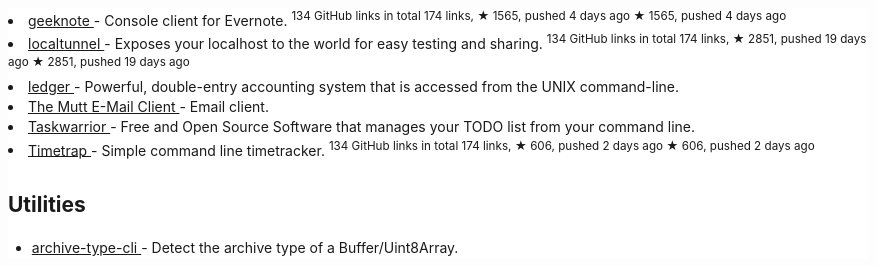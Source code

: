  <li>
  <a href="https://github.com/VitaliyRodnenko/geeknote">
   geeknote
  </a>
  - Console client for Evernote.
  <sup>
   134 GitHub links in total 174 links, ★ 1565, pushed 4 days ago
  </sup>
  <sup>
   &#9733 1565, pushed 4 days ago
  </sup>
 </li>
 <li>
  <a href="https://github.com/localtunnel/localtunnel">
   localtunnel
  </a>
  - Exposes your localhost to the world for easy testing and sharing.
  <sup>
   134 GitHub links in total 174 links, ★ 2851, pushed 19 days ago
  </sup>
  <sup>
   &#9733 2851, pushed 19 days ago
  </sup>
 </li>
 <li>
  <a href="http://ledger-cli.org">
   ledger
  </a>
  - Powerful, double-entry accounting system that is accessed from the UNIX command-line.
 </li>
 <li>
  <a href="http://www.mutt.org/">
   The Mutt E-Mail Client
  </a>
  - Email client.
 </li>
 <li>
  <a href="http://taskwarrior.org">
   Taskwarrior
  </a>
  - Free and Open Source Software that manages your TODO list from your command line.
 </li>
 <li>
  <a href="https://github.com/samg/timetrap">
   Timetrap
  </a>
  - Simple command line timetracker.
  <sup>
   134 GitHub links in total 174 links, ★ 606, pushed 2 days ago
  </sup>
  <sup>
   &#9733 606, pushed 2 days ago
  </sup>
 </li>
</ul>
<h2>
 Utilities
</h2>
<ul>
 <li>
  <a href="https://github.com/kevva/archive-type-cli">
   archive-type-cli
  </a>
  - Detect the archive type of a Buffer/Uint8Array.